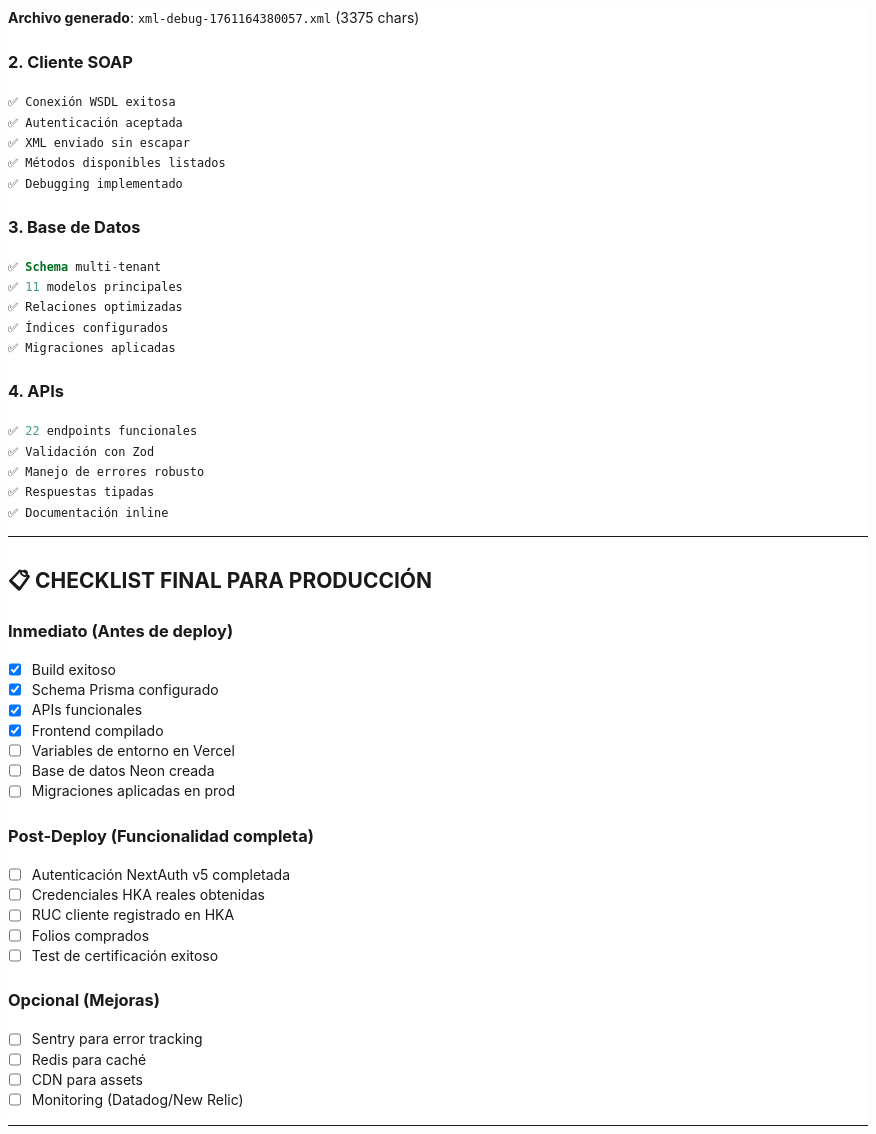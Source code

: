 **Archivo generado**: `xml-debug-1761164380057.xml` (3375 chars)

### **2. Cliente SOAP**
```
✅ Conexión WSDL exitosa
✅ Autenticación aceptada
✅ XML enviado sin escapar
✅ Métodos disponibles listados
✅ Debugging implementado
```

### **3. Base de Datos**
```sql
✅ Schema multi-tenant
✅ 11 modelos principales
✅ Relaciones optimizadas
✅ Índices configurados
✅ Migraciones aplicadas
```

### **4. APIs**
```typescript
✅ 22 endpoints funcionales
✅ Validación con Zod
✅ Manejo de errores robusto
✅ Respuestas tipadas
✅ Documentación inline
```

---

## 📋 CHECKLIST FINAL PARA PRODUCCIÓN

### **Inmediato** (Antes de deploy)
- [x] Build exitoso
- [x] Schema Prisma configurado
- [x] APIs funcionales
- [x] Frontend compilado
- [ ] Variables de entorno en Vercel
- [ ] Base de datos Neon creada
- [ ] Migraciones aplicadas en prod

### **Post-Deploy** (Funcionalidad completa)
- [ ] Autenticación NextAuth v5 completada
- [ ] Credenciales HKA reales obtenidas
- [ ] RUC cliente registrado en HKA
- [ ] Folios comprados
- [ ] Test de certificación exitoso

### **Opcional** (Mejoras)
- [ ] Sentry para error tracking
- [ ] Redis para caché
- [ ] CDN para assets
- [ ] Monitoring (Datadog/New Relic)

---